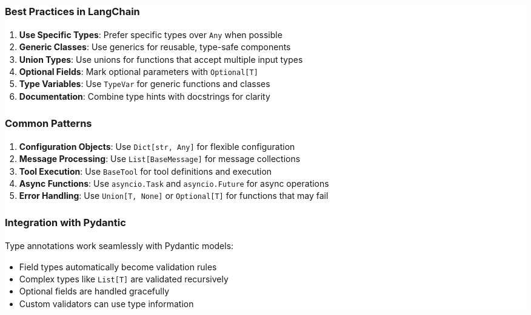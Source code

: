 ### Best Practices in LangChain

1. **Use Specific Types**: Prefer specific types over `Any` when possible
2. **Generic Classes**: Use generics for reusable, type-safe components
3. **Union Types**: Use unions for functions that accept multiple input types
4. **Optional Fields**: Mark optional parameters with `Optional[T]`
5. **Type Variables**: Use `TypeVar` for generic functions and classes
6. **Documentation**: Combine type hints with docstrings for clarity

### Common Patterns

1. **Configuration Objects**: Use `Dict[str, Any]` for flexible configuration
2. **Message Processing**: Use `List[BaseMessage]` for message collections
3. **Tool Execution**: Use `BaseTool` for tool definitions and execution
4. **Async Functions**: Use `asyncio.Task` and `asyncio.Future` for async operations
5. **Error Handling**: Use `Union[T, None]` or `Optional[T]` for functions that may fail

### Integration with Pydantic

Type annotations work seamlessly with Pydantic models:
- Field types automatically become validation rules
- Complex types like `List[T]` are validated recursively
- Optional fields are handled gracefully
- Custom validators can use type information
